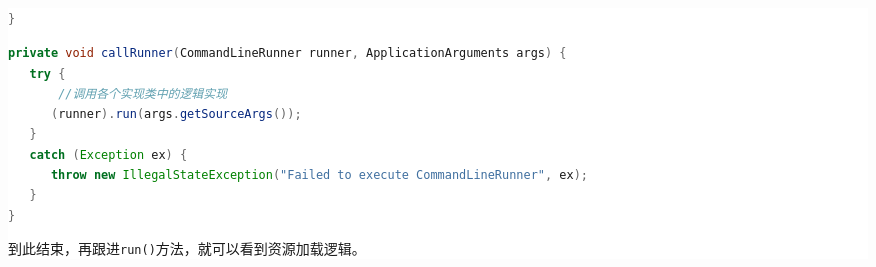 ```java
}
```
```java
private void callRunner(CommandLineRunner runner, ApplicationArguments args) {
   try {
       //调用各个实现类中的逻辑实现
      (runner).run(args.getSourceArgs());
   }
   catch (Exception ex) {
      throw new IllegalStateException("Failed to execute CommandLineRunner", ex);
   }
}
```
到此结束，再跟进`run()`方法，就可以看到资源加载逻辑。
